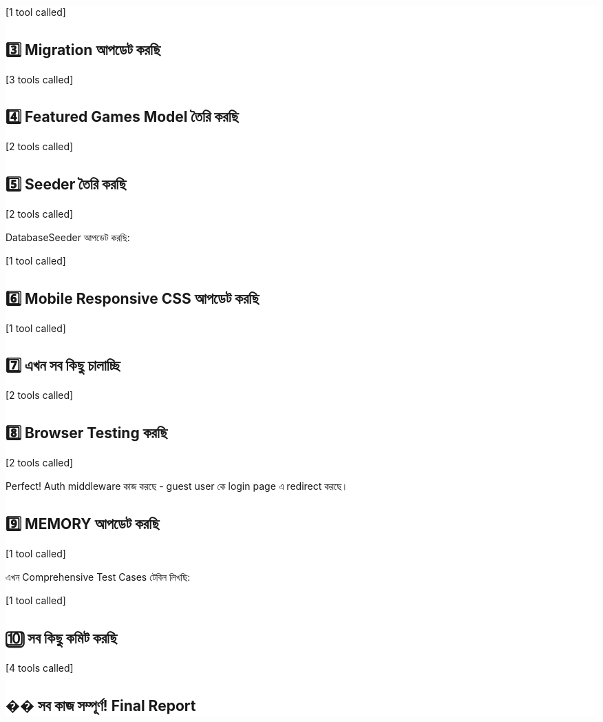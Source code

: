 
[1 tool called]

## 3️⃣ Migration আপডেট করছি


[3 tools called]

## 4️⃣ Featured Games Model তৈরি করছি


[2 tools called]

## 5️⃣ Seeder তৈরি করছি


[2 tools called]

DatabaseSeeder আপডেট করছি:


[1 tool called]

## 6️⃣ Mobile Responsive CSS আপডেট করছি


[1 tool called]

## 7️⃣ এখন সব কিছু চালাচ্ছি


[2 tools called]

## 8️⃣ Browser Testing করছি


[2 tools called]

Perfect! Auth middleware কাজ করছে - guest user কে login page এ redirect করছে।

## 9️⃣ MEMORY আপডেট করছি


[1 tool called]

এখন Comprehensive Test Cases টেবিল লিখছি:


[1 tool called]

## 🔟 সব কিছু কমিট করছি


[4 tools called]

## �� সব কাজ সম্পূর্ণ! Final Report
